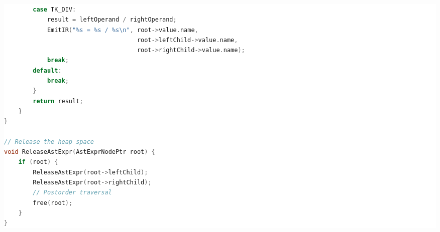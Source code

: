 ```C
        case TK_DIV:
            result = leftOperand / rightOperand;
            EmitIR("%s = %s / %s\n", root->value.name, 
                                     root->leftChild->value.name, 
                                     root->rightChild->value.name);               
            break;
        default:
            break;              
        }
        return result;
    } 
}

// Release the heap space
void ReleaseAstExpr(AstExprNodePtr root) {
    if (root) {
        ReleaseAstExpr(root->leftChild);
        ReleaseAstExpr(root->rightChild);
        // Postorder traversal
        free(root);
    }
}
```
